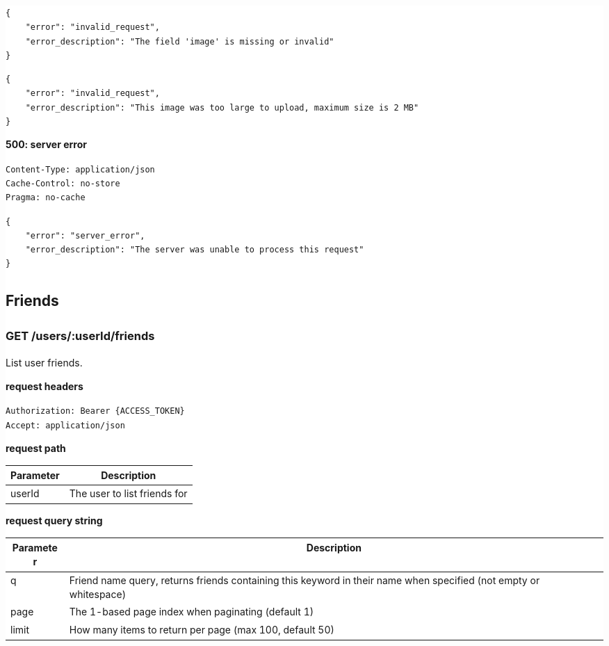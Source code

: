 ```
{
    "error": "invalid_request",
    "error_description": "The field 'image' is missing or invalid"
}
```

```
{
    "error": "invalid_request",
    "error_description": "This image was too large to upload, maximum size is 2 MB"
}
```

**500: server error**

```
Content-Type: application/json
Cache-Control: no-store
Pragma: no-cache
```

```
{
    "error": "server_error",
    "error_description": "The server was unable to process this request"
}
```

## Friends

### GET /users/:userId/friends

List user friends.

**request headers**

```
Authorization: Bearer {ACCESS_TOKEN}
Accept: application/json
```

**request path**

|Parameter|Description|
|-|-|
|userId|The user to list friends for|

**request query string**

|Parameter|Description|
|-|-|
|q|Friend name query, returns friends containing this keyword in their name when specified (not empty or whitespace)
|page|The 1-based page index when paginating (default 1)|
|limit|How many items to return per page (max 100, default 50)|
